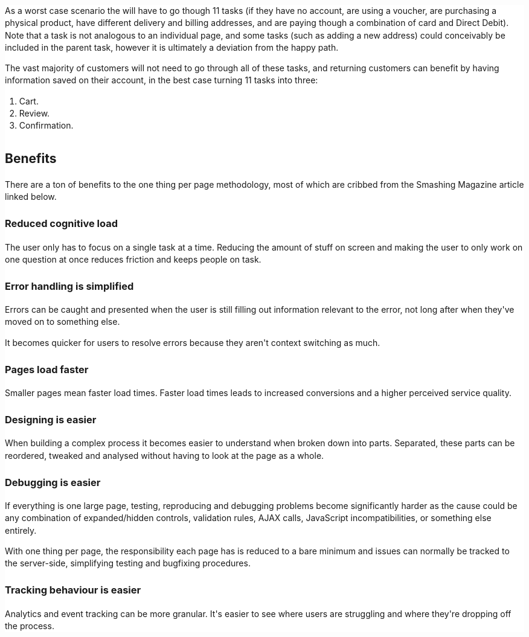 As a worst case scenario the will have to go though 11 tasks (if they have no account, are using a voucher, are purchasing a physical product, have different delivery and billing addresses, and are paying though a combination of card and Direct Debit). Note that a task is not analogous to an individual page, and some tasks (such as adding a new address) could conceivably be included in the parent task, however it is ultimately a deviation from the happy path. 

The vast majority of customers will not need to go through all of these tasks, and returning customers can benefit by having information saved on their account, in the best case turning 11 tasks into three:

1. Cart.
2. Review.
3. Confirmation.

## Benefits 

There are a ton of benefits to the one thing per page methodology, most of which are cribbed from the Smashing Magazine article linked below. 

### Reduced cognitive load

The user only has to focus on a single task at a time. Reducing the amount of stuff on screen and making the user to only work on one question at once reduces friction and keeps people on task. 

### Error handling is simplified

Errors can be caught and presented when the user is still filling out information relevant to the error, not long after when they've moved on to something else. 

It becomes quicker for users to resolve errors because they aren't context switching as much. 

### Pages load faster

Smaller pages mean faster load times. Faster load times leads to increased conversions and a higher perceived service quality. 

### Designing is easier

When building a complex process it becomes easier to understand when broken down into parts. Separated, these parts can be reordered, tweaked and analysed without having to look at the page as a whole.

### Debugging is easier

If everything is one large page, testing, reproducing and debugging problems become significantly harder as the cause could be any combination of expanded/hidden controls, validation rules, AJAX calls, JavaScript incompatibilities, or something else entirely. 

With one thing per page, the responsibility each page has is reduced to a bare minimum and issues can normally be tracked to the server-side, simplifying testing and bugfixing procedures. 

### Tracking behaviour is easier 

Analytics and event tracking can be more granular. It's easier to see where users are struggling and where they're dropping off the process.
